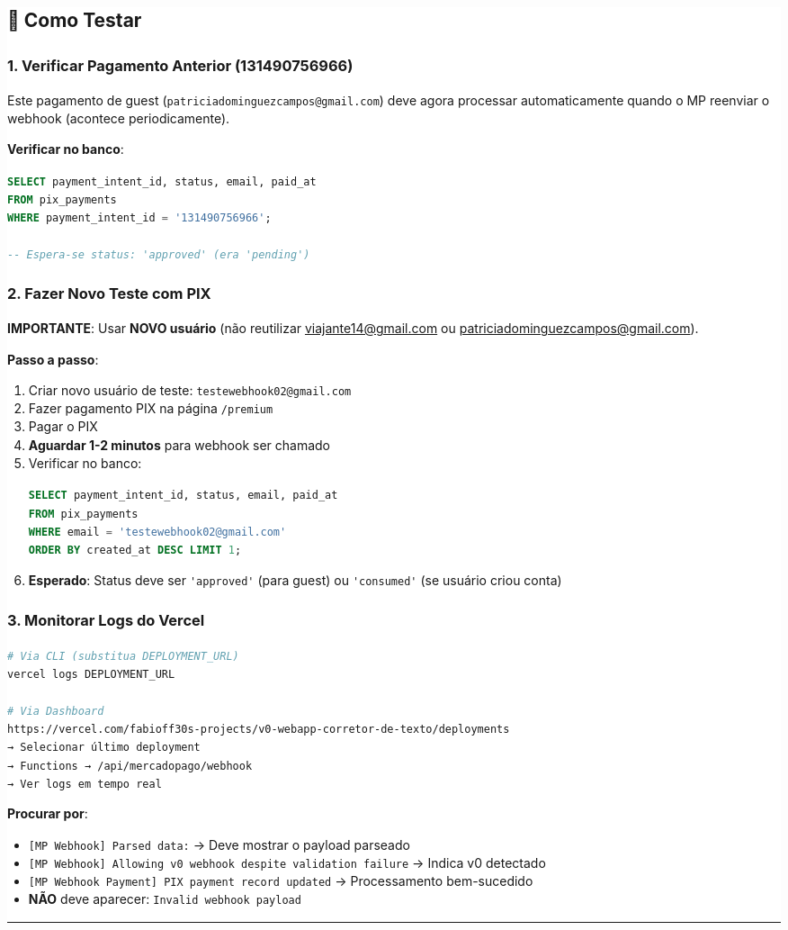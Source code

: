 ## 🧪 Como Testar

### 1. Verificar Pagamento Anterior (131490756966)

Este pagamento de guest (`patriciadominguezcampos@gmail.com`) deve agora processar automaticamente quando o MP reenviar o webhook (acontece periodicamente).

**Verificar no banco**:
```sql
SELECT payment_intent_id, status, email, paid_at
FROM pix_payments
WHERE payment_intent_id = '131490756966';

-- Espera-se status: 'approved' (era 'pending')
```

### 2. Fazer Novo Teste com PIX

**IMPORTANTE**: Usar **NOVO usuário** (não reutilizar viajante14@gmail.com ou patriciadominguezcampos@gmail.com).

**Passo a passo**:

1. Criar novo usuário de teste: `testewebhook02@gmail.com`
2. Fazer pagamento PIX na página `/premium`
3. Pagar o PIX
4. **Aguardar 1-2 minutos** para webhook ser chamado
5. Verificar no banco:
   ```sql
   SELECT payment_intent_id, status, email, paid_at
   FROM pix_payments
   WHERE email = 'testewebhook02@gmail.com'
   ORDER BY created_at DESC LIMIT 1;
   ```
6. **Esperado**: Status deve ser `'approved'` (para guest) ou `'consumed'` (se usuário criou conta)

### 3. Monitorar Logs do Vercel

```bash
# Via CLI (substitua DEPLOYMENT_URL)
vercel logs DEPLOYMENT_URL

# Via Dashboard
https://vercel.com/fabioff30s-projects/v0-webapp-corretor-de-texto/deployments
→ Selecionar último deployment
→ Functions → /api/mercadopago/webhook
→ Ver logs em tempo real
```

**Procurar por**:
- `[MP Webhook] Parsed data:` → Deve mostrar o payload parseado
- `[MP Webhook] Allowing v0 webhook despite validation failure` → Indica v0 detectado
- `[MP Webhook Payment] PIX payment record updated` → Processamento bem-sucedido
- **NÃO** deve aparecer: `Invalid webhook payload`

---